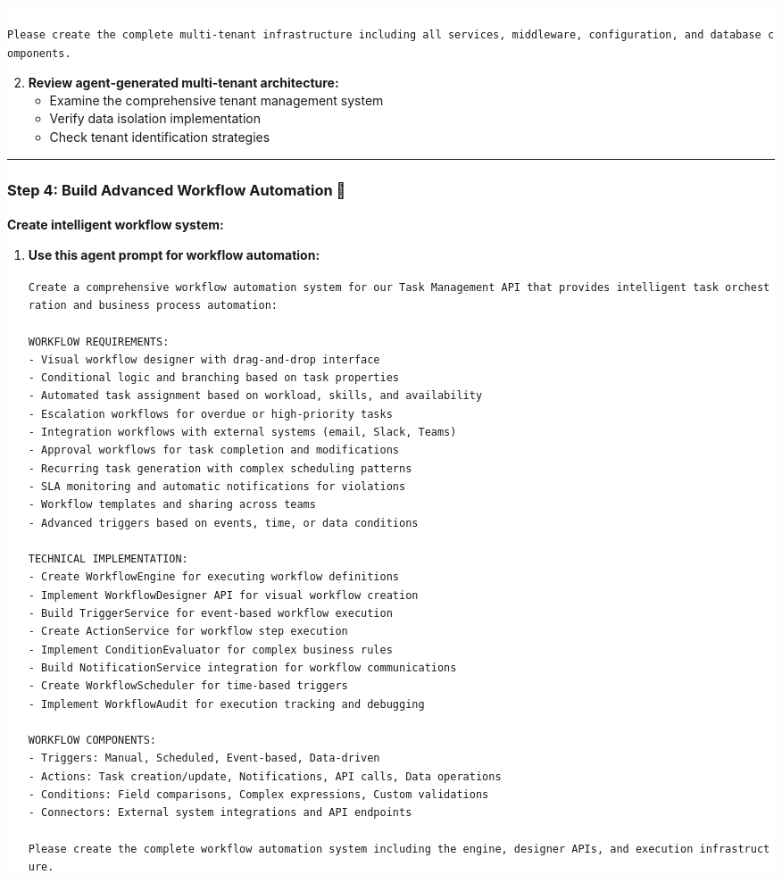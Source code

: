    ```

   Please create the complete multi-tenant infrastructure including all services, middleware, configuration, and database components.
   ```

2. **Review agent-generated multi-tenant architecture:**
   - Examine the comprehensive tenant management system
   - Verify data isolation implementation
   - Check tenant identification strategies

---

### Step 4: Build Advanced Workflow Automation 🔄

**Create intelligent workflow system:**

1. **Use this agent prompt for workflow automation:**
   ```
   Create a comprehensive workflow automation system for our Task Management API that provides intelligent task orchestration and business process automation:

   WORKFLOW REQUIREMENTS:
   - Visual workflow designer with drag-and-drop interface
   - Conditional logic and branching based on task properties
   - Automated task assignment based on workload, skills, and availability
   - Escalation workflows for overdue or high-priority tasks
   - Integration workflows with external systems (email, Slack, Teams)
   - Approval workflows for task completion and modifications
   - Recurring task generation with complex scheduling patterns
   - SLA monitoring and automatic notifications for violations
   - Workflow templates and sharing across teams
   - Advanced triggers based on events, time, or data conditions

   TECHNICAL IMPLEMENTATION:
   - Create WorkflowEngine for executing workflow definitions
   - Implement WorkflowDesigner API for visual workflow creation
   - Build TriggerService for event-based workflow execution
   - Create ActionService for workflow step execution
   - Implement ConditionEvaluator for complex business rules
   - Build NotificationService integration for workflow communications
   - Create WorkflowScheduler for time-based triggers
   - Implement WorkflowAudit for execution tracking and debugging

   WORKFLOW COMPONENTS:
   - Triggers: Manual, Scheduled, Event-based, Data-driven
   - Actions: Task creation/update, Notifications, API calls, Data operations
   - Conditions: Field comparisons, Complex expressions, Custom validations
   - Connectors: External system integrations and API endpoints

   Please create the complete workflow automation system including the engine, designer APIs, and execution infrastructure.
   ```
